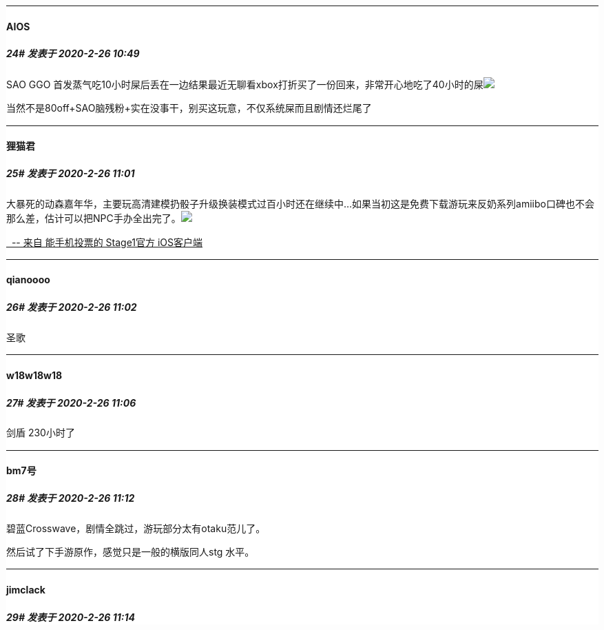 
*****

####  AIOS  
##### 24#       发表于 2020-2-26 10:49


SAO GGO 首发蒸气吃10小时屎后丢在一边结果最近无聊看xbox打折买了一份回来，非常开心地吃了40小时的屎<img src="https://static.saraba1st.com/image/smiley/carton2017/284.gif" referrerpolicy="no-referrer">


当然不是80off+SAO脑残粉+实在没事干，别买这玩意，不仅系统屎而且剧情还烂尾了


*****

####  狸猫君  
##### 25#       发表于 2020-2-26 11:01


大暴死的动森嘉年华，主要玩高清建模扔骰子升级换装模式过百小时还在继续中…如果当初这是免费下载游玩来反奶系列amiibo口碑也不会那么差，估计可以把NPC手办全出完了。<img src="https://static.saraba1st.com/image/smiley/face2017/107.png" referrerpolicy="no-referrer">

[  -- 来自 能手机投票的 Stage1官方 iOS客户端](https://itunes.apple.com/fi/app/saraba1st/id1221237470?mt=8)


*****

####  qianoooo  
##### 26#       发表于 2020-2-26 11:02


圣歌


*****

####  w18w18w18  
##### 27#       发表于 2020-2-26 11:06


剑盾 230小时了


*****

####  bm7号  
##### 28#       发表于 2020-2-26 11:12


碧蓝Crosswave，剧情全跳过，游玩部分太有otaku范儿了。

然后试了下手游原作，感觉只是一般的横版同人stg 水平。


*****

####  jimclack  
##### 29#       发表于 2020-2-26 11:14

